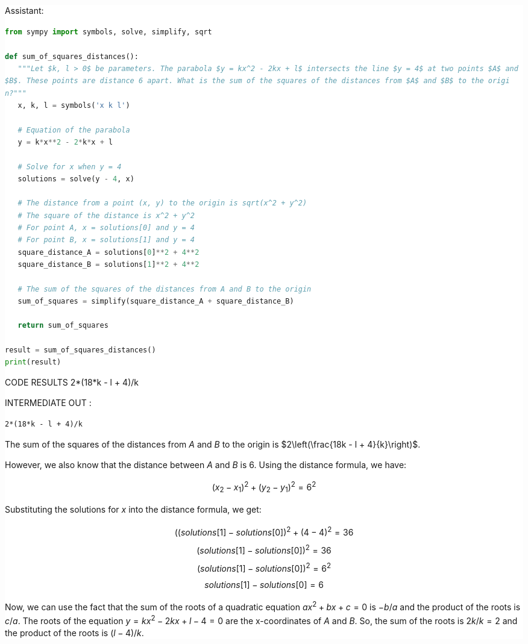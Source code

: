 Assistant:

 ```python
from sympy import symbols, solve, simplify, sqrt

def sum_of_squares_distances():
    """Let $k, l > 0$ be parameters. The parabola $y = kx^2 - 2kx + l$ intersects the line $y = 4$ at two points $A$ and $B$. These points are distance 6 apart. What is the sum of the squares of the distances from $A$ and $B$ to the origin?"""
    x, k, l = symbols('x k l')
    
    # Equation of the parabola
    y = k*x**2 - 2*k*x + l
    
    # Solve for x when y = 4
    solutions = solve(y - 4, x)
    
    # The distance from a point (x, y) to the origin is sqrt(x^2 + y^2)
    # The square of the distance is x^2 + y^2
    # For point A, x = solutions[0] and y = 4
    # For point B, x = solutions[1] and y = 4
    square_distance_A = solutions[0]**2 + 4**2
    square_distance_B = solutions[1]**2 + 4**2
    
    # The sum of the squares of the distances from A and B to the origin
    sum_of_squares = simplify(square_distance_A + square_distance_B)
    
    return sum_of_squares

result = sum_of_squares_distances()
print(result)
```

CODE RESULTS 2*(18*k - l + 4)/k

INTERMEDIATE OUT :
```output
2*(18*k - l + 4)/k
```
The sum of the squares of the distances from $A$ and $B$ to the origin is $2\left(\frac{18k - l + 4}{k}\right)$.

However, we also know that the distance between $A$ and $B$ is 6. Using the distance formula, we have:

$$(x_2 - x_1)^2 + (y_2 - y_1)^2 = 6^2$$

Substituting the solutions for $x$ into the distance formula, we get:

$$((solutions[1] - solutions[0])^2 + (4 - 4)^2 = 36$$
$$(solutions[1] - solutions[0])^2 = 36$$
$$(solutions[1] - solutions[0])^2 = 6^2$$
$$solutions[1] - solutions[0] = 6$$

Now, we can use the fact that the sum of the roots of a quadratic equation $ax^2 + bx + c = 0$ is $-b/a$ and the product of the roots is $c/a$. The roots of the equation $y = kx^2 - 2kx + l - 4 = 0$ are the x-coordinates of $A$ and $B$. So, the sum of the roots is $2k/k = 2$ and the product of the roots is $(l - 4)/k$.
